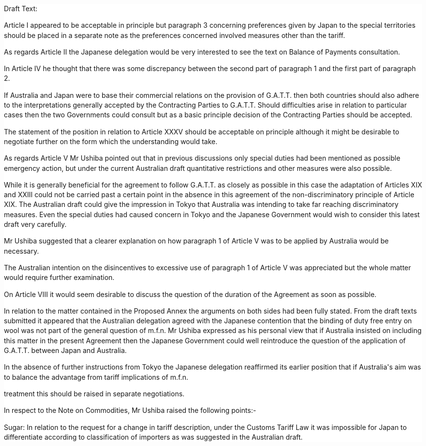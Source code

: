 Draft Text:

Article I appeared to be acceptable in principle but paragraph 3 concerning preferences given by Japan to the special territories should be placed in a separate note as the preferences concerned involved measures other than the tariff.

As regards Article II the Japanese delegation would be very interested to see the text on Balance of Payments consultation.

In Article IV he thought that there was some discrepancy between the second part of paragraph 1 and the first part of paragraph 2.

If Australia and Japan were to base their commercial relations on the provision of G.A.T.T. then both countries should also adhere to the interpretations generally accepted by the Contracting Parties to G.A.T.T. Should difficulties arise in relation to particular cases then the two Governments could consult but as a basic principle decision of the Contracting Parties should be accepted.

The statement of the position in relation to Article XXXV should be acceptable on principle although it might be desirable to negotiate further on the form which the understanding would take.

As regards Article V Mr Ushiba pointed out that in previous discussions only special duties had been mentioned as possible emergency action, but under the current Australian draft quantitative restrictions and other measures were also possible.

While it is generally beneficial for the agreement to follow G.A.T.T. as closely as possible in this case the adaptation of Articles XIX and XXIII could not be carried past a certain point in the absence in this agreement of the non-discriminatory principle of Article XIX. The Australian draft could give the impression in Tokyo that Australia was intending to take far reaching discriminatory measures. Even the special duties had caused concern in Tokyo and the Japanese Government would wish to consider this latest draft very carefully.

Mr Ushiba suggested that a clearer explanation on how paragraph 1 of Article V was to be applied by Australia would be necessary.

The Australian intention on the disincentives to excessive use of paragraph 1 of Article V was appreciated but the whole matter would require further examination.

On Article VIII it would seem desirable to discuss the question of the duration of the Agreement as soon as possible.

In relation to the matter contained in the Proposed Annex the arguments on both sides had been fully stated. From the draft texts submitted it appeared that the Australian delegation agreed with the Japanese contention that the binding of duty free entry on wool was not part of the general question of m.f.n. Mr Ushiba expressed as his personal view that if Australia insisted on including this matter in the present Agreement then the Japanese Government could well reintroduce the question of the application of G.A.T.T. between Japan and Australia.

In the absence of further instructions from Tokyo the Japanese delegation reaffirmed its earlier position that if Australia's aim was to balance the advantage from tariff implications of m.f.n.

treatment this should be raised in separate negotiations.

In respect to the Note on Commodities, Mr Ushiba raised the following points:-

Sugar: In relation to the request for a change in tariff description, under the Customs Tariff Law it was impossible for Japan to differentiate according to classification of importers as was suggested in the Australian draft.
